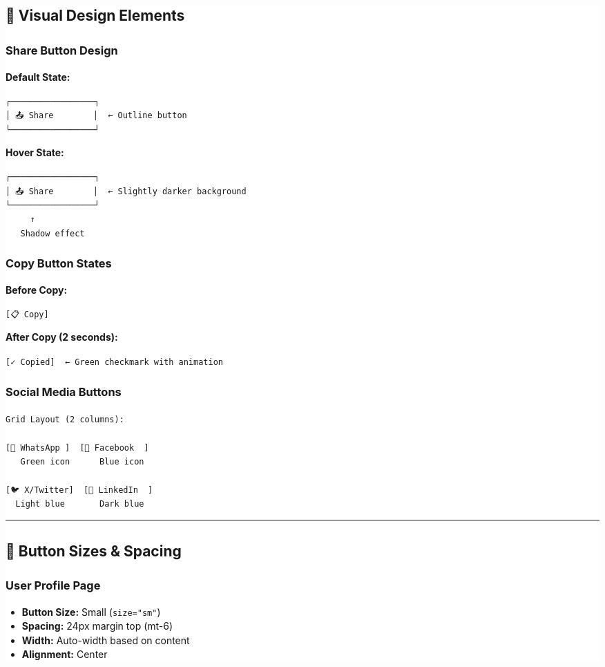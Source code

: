
## 🎨 Visual Design Elements

### Share Button Design

**Default State:**
```
┌─────────────────┐
│ 📤 Share        │  ← Outline button
└─────────────────┘
```

**Hover State:**
```
┌─────────────────┐
│ 📤 Share        │  ← Slightly darker background
└─────────────────┘
     ↑
   Shadow effect
```

### Copy Button States

**Before Copy:**
```
[📋 Copy]
```

**After Copy (2 seconds):**
```
[✓ Copied]  ← Green checkmark with animation
```

### Social Media Buttons

```
Grid Layout (2 columns):

[💬 WhatsApp ]  [📘 Facebook  ]
   Green icon      Blue icon

[🐦 X/Twitter]  [💼 LinkedIn  ]
  Light blue       Dark blue
```

---

## 📏 Button Sizes & Spacing

### User Profile Page
- **Button Size:** Small (`size="sm"`)
- **Spacing:** 24px margin top (mt-6)
- **Width:** Auto-width based on content
- **Alignment:** Center

